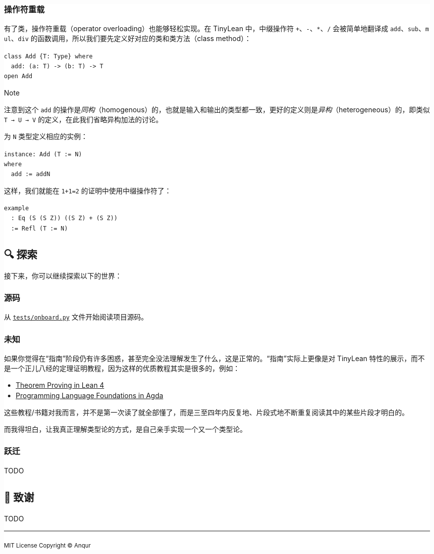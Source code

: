 ### 操作符重载

有了类，操作符重载（operator overloading）也能够轻松实现。在 TinyLean 中，中缀操作符 `+`、`-`、`*`、`/` 会被简单地翻译成
`add`、`sub`、`mul`、`div` 的函数调用，所以我们要先定义好对应的类和类方法（class method）：

```lean
class Add {T: Type} where
  add: (a: T) -> (b: T) -> T
open Add
```

> [!NOTE]
> 注意到这个 `add` 的操作是*同构*（homogenous）的，也就是输入和输出的类型都一致，更好的定义则是*异构*（heterogeneous）的，即类似
> `T → U → V` 的定义，在此我们省略异构加法的讨论。

为 `N` 类型定义相应的实例：

```lean
instance: Add (T := N)
where
  add := addN
```

这样，我们就能在 `1+1=2` 的证明中使用中缀操作符了：

```lean
example
  : Eq (S (S Z)) ((S Z) + (S Z))
  := Refl (T := N)
```

## 🔍 探索

接下来，你可以继续探索以下的世界：

### 源码

从 [`tests/onboard.py`] 文件开始阅读项目源码。

[`tests/onboard.py`]: ../src/TinyLean/tests/onboard.py

### 未知

如果你觉得在“指南”阶段仍有许多困惑，甚至完全没法理解发生了什么，这是正常的。“指南”实际上更像是对 TinyLean
特性的展示，而不是一个正儿八经的定理证明教程，因为这样的优质教程其实是很多的，例如：

* [Theorem Proving in Lean 4](https://leanprover.github.io/theorem_proving_in_lean4/)
* [Programming Language Foundations in Agda](https://plfa.github.io/)

这些教程/书籍对我而言，并不是第一次读了就全部懂了，而是三至四年内反复地、片段式地不断重复阅读其中的某些片段才明白的。

而我得坦白，让我真正理解类型论的方式，是自己亲手实现一个又一个类型论。

### 跃迁

TODO

## 🫡 致谢

TODO

---

<sub>MIT License Copyright © Anqur</sub>


[RowScript]: https://github.com/rowscript/rowscript
[TinyIdris]: https://github.com/edwinb/SPLV20
[dependent sum type]: https://ncatlab.org/nlab/show/dependent+sum
[sum type]: https://ncatlab.org/nlab/show/sum+type
[邱奇数]: https://en.wikipedia.org/wiki/Church_encoding
[Leibniz 等式]: https://en.wikipedia.org/wiki/Equality_(mathematics)
[Peano 公理]: https://en.wikipedia.org/wiki/Peano_axioms
[爆炸原理]: https://en.wikipedia.org/wiki/Principle_of_explosion
[非类型模板参数]: https://en.cppreference.com/w/cpp/language/template_parameters#Non-type_template_parameter